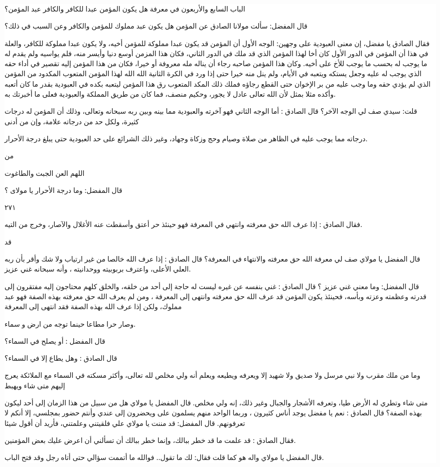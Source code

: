 الباب السابع والأربعون في معرفة هل يكون المؤمن عبدا للكافر والكافر عبد المؤمن؟ 

قال المفضل: سألت مولانا الصادق عن المؤمن هل يكون عبد مملوك للمؤمن والكافر وعن السبب في ذلك؟ 

فقال الصادق يا مفضل، إن معنى العبودية على وجهين: الوجه الأول أن المؤمن قد يكون عبدا مملوكة للمؤمن أخيه، ولا يكون عبدا مملوكة للكافر، والعلة في هذا أن المؤمن في الدور الأول كان أخا لهذا المؤمن الذي قد ملك في الدور الثاني، فكان هذا المزمن أوسع دنيا وأيسر منه، فلم يواسيه ولم يقدم له ما يوجب له بحسب ما يوجب للأخ على أخيه. وكان هذا المؤمن صاحبه رجاء أن يناله مله معروفة أو خيرا، فكان من هذا المؤمن إليه تقصير في أداء حقه الذي يوجب له عليه وجعل يستكه ويتعبه في الأيام، ولم ينل منه خيرا حتى إذا ورد في الكرة الثانية الله الله لهذا المؤمن المتعوب المكدود من المؤمن الذي لم يؤدي حقه وما وجب عليه من بر الإخوان حتى القطع رجاؤه فملك ذلك المكد المتعوب رق هذا المؤمن ليتعبه بكده في العبودية بقدر ما كان أتعبه وأكده مثلا بمثل لأن الله تعالى عادل لا يجور، وحكيم منصف، فما كان من طريق المملكة والعبودية فعلى ما أخبرتك به. 

قلت: سيدي صف لي الوجه الآخر؟ قال الصادق : أما الوجه الثاني فهو آخرته والعبودية مما بينه وبين ربه سبحانه وتعالى، وذلك أن المؤمن له درجات كثيرة، ولكل حد من درجاته علامة، وإن من أدنى 

درجاته مما يوجب عليه في الظاهر من صلاة وصيام وحج وزكاة وجهاد، وغير ذلك الشرائع على حد العبودية حتى يبلغ درجة الأحرار. 

من 

اللهم العن الجبت والطاغوت 

قال المفضل: وما درجة الأحرار يا مولاى ؟ 

۲۷۱ 

فقال الصادق : إذا عرف الله حق معرفته وانتهي في المعرفة فهو حينئذ حر أعتق وأسقطت عنه الأغلال والآصار، وخرج من التيه. 

قد 

قال المفضل يا مولاي صف لي معرفة الله حق معرفته والانتهاء في المعرفة؟ قال الصادق : إذا عرف الله خالصا من غير ارتياب ولا شك وأقر بأن ربه العلي الأعلى، واعترف بربوبيته ووحدانيته ، وأنه سبحانه غني عزيز. 

قال المفضل: وما معني غني عزيز ؟ قال الصادق : غني بنفسه عن غيره ليست له حاجة إلى أحد من خلقه، والخلق كلهم محتاجون إليه مفتقرون إلى قدرته وعظمته وعزته وبأسه، فحينئذ يكون المؤمن قد عرف الله حق معرفته وانتهى إلى المعرفة ، ومن لم يعرف الله حق معرفته بهذه الصفة فهو عبد مملوك، ولكن إذا عرف الله بهذه الصفة فقد انتهى إلى المعرفة 

وصار حرا مطاعا حينما توجه من ارض و سماء. 

قال المفضل : أو يصلح في السماء؟ 

قال الصادق : وهل يطاع إلا في السماء؟ 

وما من ملك مقرب ولا نبي مرسل ولا صديق ولا شهيد إلا ويعرفه ويطيعه ويعلم أنه ولي مخلص لله تعالى، وأكثر مسكته في السماء مع الملائكة يعرج إليهم متى شاء ويهبط 

متى شاء وتطري له الأرض طيا، وتعرفه الأشجار والجبال وغير ذلك، إنه ولي مخلص. قال المفضل يا مولاي هل من سبيل من هذا الزمان إلى أحد ليكون بهذه الصفة؟ قال الصادق : نعم يا مفضل يوجد أناس كثيرون ، وربما الواحد منهم يسلمون على ويحضرون إلى عندي وأنتم حضور بمجلسي، إلا أنكم لا تعرفونهم. قال المفضل: قد مننت يا مولاي علي فلقيتني وعلمتني، فأريد أن أقول شيئا 

فقال الصادق : قد علمت ما قد خطر ببالك، وإنما خطر ببالك أن تسألني أن اعرض عليك بعض المؤمنين. 

قال المفضل يا مولاي واله هو كما قلت فقال: لك ما تقول.. فوالله ما أتممت سؤالي حتى أتاه رجل وقد فتح الباب. 
